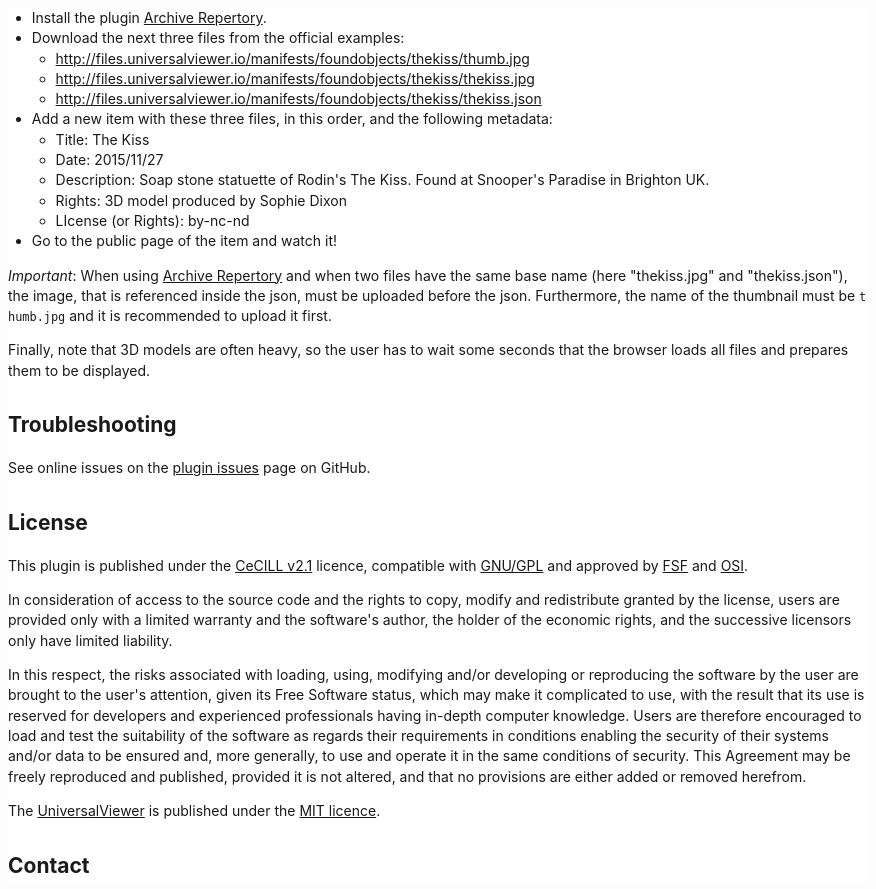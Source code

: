   - Install the plugin [Archive Repertory].
  - Download the next three files from the official examples:
    - http://files.universalviewer.io/manifests/foundobjects/thekiss/thumb.jpg
    - http://files.universalviewer.io/manifests/foundobjects/thekiss/thekiss.jpg
    - http://files.universalviewer.io/manifests/foundobjects/thekiss/thekiss.json
  - Add a new item with these three files, in this order, and the following
  metadata:
    - Title: The Kiss
    - Date: 2015/11/27
    - Description: Soap stone statuette of Rodin's The Kiss. Found at Snooper's Paradise in Brighton UK.
    - Rights: 3D model produced by Sophie Dixon
    - LIcense (or Rights): by-nc-nd
  - Go to the public page of the item and watch it!

*Important*: When using [Archive Repertory] and when two files have the same
base name (here "thekiss.jpg" and "thekiss.json"), the image, that is referenced
inside the json, must be uploaded before the json.
Furthermore, the name of the thumbnail must be `thumb.jpg` and it is recommended
to upload it first.

Finally, note that 3D models are often heavy, so the user has to wait some
seconds that the browser loads all files and prepares them to be displayed.


Troubleshooting
---------------

See online issues on the [plugin issues] page on GitHub.


License
-------

This plugin is published under the [CeCILL v2.1] licence, compatible with
[GNU/GPL] and approved by [FSF] and [OSI].

In consideration of access to the source code and the rights to copy, modify and
redistribute granted by the license, users are provided only with a limited
warranty and the software's author, the holder of the economic rights, and the
successive licensors only have limited liability.

In this respect, the risks associated with loading, using, modifying and/or
developing or reproducing the software by the user are brought to the user's
attention, given its Free Software status, which may make it complicated to use,
with the result that its use is reserved for developers and experienced
professionals having in-depth computer knowledge. Users are therefore encouraged
to load and test the suitability of the software as regards their requirements
in conditions enabling the security of their systems and/or data to be ensured
and, more generally, to use and operate it in the same conditions of security.
This Agreement may be freely reproduced and published, provided it is not
altered, and that no provisions are either added or removed herefrom.

The [UniversalViewer] is published under the [MIT licence].


Contact
-------


[Universal Viewer]: https://github.com/Daniel-KM/UniversalViewer4Omeka
[Omeka]: https://omeka.org
[IIIF]: http://iiif.io
[IIPImage]: http://iipimage.sourceforge.net
[UniversalViewer]: https://github.com/UniversalViewer/universalviewer
[Digirati]: http://digirati.co.uk
[British Library]: http://bl.uk
[National Library of Wales]: http://www.llgc.org.uk
[Gallica]: http://gallica.bnf.fr
[Bibliothèque Nationale de France]: http://bnf.fr
[Wellcome Library]: http://wellcomelibrary.org
[demo]: https://patrimoine.mines-paristech.fr/collections/play/7
[Bibliothèque patrimoniale]: https://patrimoine.mines-paristech.fr
[Mines ParisTech]: http://mines-paristech.fr
[example server]: http://universalviewer.io/examples/
[wiki]: https://github.com/UniversalViewer/universalviewer/wiki/Configuration
[online]: http://universalviewer.io/examples/
[official release]: https://github.com/UniversalViewer/universalviewer/releases
[distribution]: https://github.com/UniversalViewer/universalviewer/tree/master/dist
[OpenLayersZoom]: https://github.com/Daniel-KM/OpenLayersZoom
[CollectionTree]: https://github.com/Daniel-KM/CollectionTree
[threejs]: https://threejs.org
[Archive Repertory]: https://omeka.org/add-ons/plugins/archive-repertory
[plugin issues]: https://github.com/Daniel-KM/UniversalViewer4Omeka/issues
[CeCILL v2.1]: https://www.cecill.info/licences/Licence_CeCILL_V2.1-en.html
[GNU/GPL]: https://www.gnu.org/licenses/gpl-3.0.html
[FSF]: https://www.fsf.org
[OSI]: http://opensource.org
[MIT licence]: https://github.com/UniversalViewer/universalviewer/blob/master/LICENSE.txt
[Edward Silverton]: https://github.com/edsilv
[Daniel-KM]: https://github.com/Daniel-KM "Daniel Berthereau"